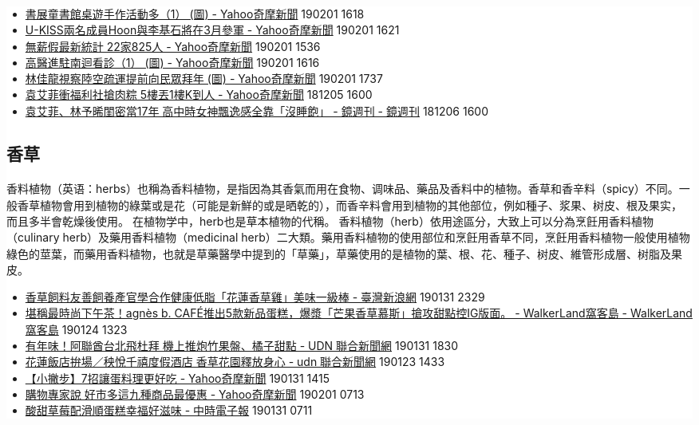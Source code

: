 - [書展童書館桌遊手作活動多（1） (圖) - Yahoo奇摩新聞](https://tw.news.yahoo.com/%E6%9B%B8%E5%B1%95%E7%AB%A5%E6%9B%B8%E9%A4%A8%E6%A1%8C%E9%81%8A%E6%89%8B%E4%BD%9C%E6%B4%BB%E5%8B%95%E5%A4%9A-1-%E5%9C%96-081831405.html "書展童書館桌遊手作活動多（1） (圖) - Yahoo奇摩新聞") 190201 1618
- [U-KISS兩名成員Hoon與李基石將在3月參軍 - Yahoo奇摩新聞](https://tw.news.yahoo.com/u-kiss%E5%85%A9%E5%90%8D%E6%88%90%E5%93%A1hoon%E8%88%87%E6%9D%8E%E5%9F%BA%E7%9F%B3%E5%B0%87%E5%9C%A83%E6%9C%88%E5%8F%83%E8%BB%8D-082119849.html "U-KISS兩名成員Hoon與李基石將在3月參軍 - Yahoo奇摩新聞") 190201 1621
- [無薪假最新統計 22家825人 - Yahoo奇摩新聞](https://tw.news.yahoo.com/%E7%84%A1%E8%96%AA%E5%81%87%E6%9C%80%E6%96%B0%E7%B5%B1%E8%A8%88-22%E5%AE%B6825%E4%BA%BA-073630642.html "無薪假最新統計 22家825人 - Yahoo奇摩新聞") 190201 1536
- [高醫進駐南迴看診（1） (圖) - Yahoo奇摩新聞](https://tw.news.yahoo.com/%E9%AB%98%E9%86%AB%E9%80%B2%E9%A7%90%E5%8D%97%E8%BF%B4%E7%9C%8B%E8%A8%BA-1-%E5%9C%96-081630579.html "高醫進駐南迴看診（1） (圖) - Yahoo奇摩新聞") 190201 1616
- [林佳龍視察陸空疏運提前向民眾拜年 (圖) - Yahoo奇摩新聞](https://tw.news.yahoo.com/%E6%9E%97%E4%BD%B3%E9%BE%8D%E8%A6%96%E5%AF%9F%E9%99%B8%E7%A9%BA%E7%96%8F%E9%81%8B%E6%8F%90%E5%89%8D%E5%90%91%E6%B0%91%E7%9C%BE%E6%8B%9C%E5%B9%B4-%E5%9C%96-093733189.html "林佳龍視察陸空疏運提前向民眾拜年 (圖) - Yahoo奇摩新聞") 190201 1737
- [袁艾菲衝福利社搶肉粽 5樓丟1樓K到人 - Yahoo奇摩新聞](https://tw.news.yahoo.com/%E8%A2%81%E8%89%BE%E8%8F%B2%E8%A1%9D%E7%A6%8F%E5%88%A9%E7%A4%BE%E6%90%B6%E8%82%89%E7%B2%BD-5%E6%A8%93%E4%B8%9F1%E6%A8%93k%E5%88%B0%E4%BA%BA-133156179.html "袁艾菲衝福利社搶肉粽 5樓丟1樓K到人 - Yahoo奇摩新聞") 181205 1600
- [袁艾菲、林予晞閨密當17年 高中時女神飄逸感全靠「沒睡飽」 - 鏡週刊 - 鏡週刊](https://www.mirrormedia.mg/story/20181206ent016 "袁艾菲、林予晞閨密當17年 高中時女神飄逸感全靠「沒睡飽」 - 鏡週刊 - 鏡週刊") 181206 1600

## 香草

香料植物（英语：herbs）也稱為香料植物，是指因為其香氣而用在食物、调味品、藥品及香料中的植物。香草和香辛料（spicy）不同。一般香草植物會用到植物的綠葉或是花（可能是新鮮的或是晒乾的），而香辛料會用到植物的其他部位，例如種子、浆果、树皮、根及果实，而且多半會乾燥後使用。
在植物学中，herb也是草本植物的代稱。
香料植物（herb）依用途區分，大致上可以分為烹飪用香料植物（culinary herb）及藥用香料植物（medicinal herb）二大類。藥用香料植物的使用部位和烹飪用香草不同，烹飪用香料植物一般使用植物綠色的莖葉，而藥用香料植物，也就是草藥醫學中提到的「草藥」，草藥使用的是植物的葉、根、花、種子、树皮、維管形成層、树脂及果皮。
- [香草飼料友善飼養產官學合作健康低脂「花蓮香草雞」美味一級棒 - 臺灣新浪網](https://news.sina.com.tw/article/20190131/29919562.html "香草飼料友善飼養產官學合作健康低脂「花蓮香草雞」美味一級棒 - 臺灣新浪網") 190131 2329
- [堪稱最時尚下午茶！agnès b. CAFÉ推出5款新品蛋糕，爆漿「芒果香草慕斯」搶攻甜點控IG版面。 - WalkerLand窩客島 - WalkerLand窩客島](https://www.walkerland.com.tw/subject/view/212000 "堪稱最時尚下午茶！agnès b. CAFÉ推出5款新品蛋糕，爆漿「芒果香草慕斯」搶攻甜點控IG版面。 - WalkerLand窩客島 - WalkerLand窩客島") 190124 1323
- [有年味！阿聯酋台北飛杜拜 機上推炮竹果盤、橘子甜點 - UDN 聯合新聞網](https://udn.com/news/story/7371/3625493 "有年味！阿聯酋台北飛杜拜 機上推炮竹果盤、橘子甜點 - UDN 聯合新聞網") 190131 1830
- [花蓮飯店拚場／秧悅千禧度假酒店 香草花園釋放身心 - udn 聯合新聞網](https://udn.com/news/story/11319/3609431 "花蓮飯店拚場／秧悅千禧度假酒店 香草花園釋放身心 - udn 聯合新聞網") 190123 1433
- [【小撇步】7招讓蛋料理更好吃 - Yahoo奇摩新聞](https://tw.news.yahoo.com/%E3%80%90%E5%B0%8F%E6%92%87%E6%AD%A5%E3%80%917%E6%8B%9B%E8%AE%93%E8%9B%8B%E6%96%99%E7%90%86%E6%9B%B4%E5%A5%BD%E5%90%83-061502574.html "【小撇步】7招讓蛋料理更好吃 - Yahoo奇摩新聞") 190131 1415
- [購物專家說 好市多這九種商品最優惠 - Yahoo奇摩新聞](https://tw.news.yahoo.com/%E8%B3%BC%E7%89%A9%E5%B0%88%E5%AE%B6%E8%AA%AA-%E5%A5%BD%E5%B8%82%E5%A4%9A%E9%80%99%E4%B9%9D%E7%A8%AE%E5%95%86%E5%93%81%E6%9C%80%E5%84%AA%E6%83%A0-231334542.html "購物專家說 好市多這九種商品最優惠 - Yahoo奇摩新聞") 190201 0713
- [酸甜草莓配滑順蛋糕幸福好滋味 - 中時電子報](https://www.chinatimes.com/realtimenews/20190130005207-260415 "酸甜草莓配滑順蛋糕幸福好滋味 - 中時電子報") 190131 0711
